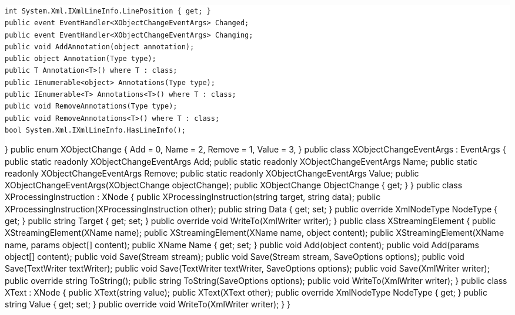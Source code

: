     int System.Xml.IXmlLineInfo.LinePosition { get; }
    public event EventHandler<XObjectChangeEventArgs> Changed;
    public event EventHandler<XObjectChangeEventArgs> Changing;
    public void AddAnnotation(object annotation);
    public object Annotation(Type type);
    public T Annotation<T>() where T : class;
    public IEnumerable<object> Annotations(Type type);
    public IEnumerable<T> Annotations<T>() where T : class;
    public void RemoveAnnotations(Type type);
    public void RemoveAnnotations<T>() where T : class;
    bool System.Xml.IXmlLineInfo.HasLineInfo();
  }
  public enum XObjectChange {
    Add = 0,
    Name = 2,
    Remove = 1,
    Value = 3,
  }
  public class XObjectChangeEventArgs : EventArgs {
    public static readonly XObjectChangeEventArgs Add;
    public static readonly XObjectChangeEventArgs Name;
    public static readonly XObjectChangeEventArgs Remove;
    public static readonly XObjectChangeEventArgs Value;
    public XObjectChangeEventArgs(XObjectChange objectChange);
    public XObjectChange ObjectChange { get; }
  }
  public class XProcessingInstruction : XNode {
    public XProcessingInstruction(string target, string data);
    public XProcessingInstruction(XProcessingInstruction other);
    public string Data { get; set; }
    public override XmlNodeType NodeType { get; }
    public string Target { get; set; }
    public override void WriteTo(XmlWriter writer);
  }
  public class XStreamingElement {
    public XStreamingElement(XName name);
    public XStreamingElement(XName name, object content);
    public XStreamingElement(XName name, params object[] content);
    public XName Name { get; set; }
    public void Add(object content);
    public void Add(params object[] content);
    public void Save(Stream stream);
    public void Save(Stream stream, SaveOptions options);
    public void Save(TextWriter textWriter);
    public void Save(TextWriter textWriter, SaveOptions options);
    public void Save(XmlWriter writer);
    public override string ToString();
    public string ToString(SaveOptions options);
    public void WriteTo(XmlWriter writer);
  }
  public class XText : XNode {
    public XText(string value);
    public XText(XText other);
    public override XmlNodeType NodeType { get; }
    public string Value { get; set; }
    public override void WriteTo(XmlWriter writer);
  }
 }
```
